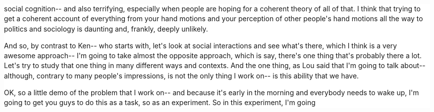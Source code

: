   <span m='66350'>social</span> <span m='66620'>cognition--</span> <span m='67430'>and</span>
  <span m='67550'>also</span> <span m='68000'>terrifying,</span> <span m='68810'>especially</span>
  <span m='69260'>when</span> <span m='69380'>people</span> <span m='70370'>are</span>
  <span m='70520'>hoping</span> <span m='70940'>for</span> <span m='71180'>a</span>
  <span m='71960'>coherent</span> <span m='72500'>theory</span> <span m='73370'>of</span>
  <span m='73670'>all</span> <span m='74030'>of</span> <span m='74180'>that.</span>
  <span m='74780'>I</span> <span m='74900'>think</span> <span m='75110'>that</span>
  <span m='75560'>trying</span> <span m='75920'>to</span> <span m='76040'>get</span>
  <span m='76280'>a</span> <span m='76370'>coherent</span> <span m='77000'>account</span>
  <span m='77900'>of</span> <span m='78050'>everything</span> <span m='78680'>from</span>
  <span m='78890'>your</span> <span m='79040'>hand</span> <span m='79340'>motions</span>
  <span m='79730'>and</span> <span m='79820'>your</span> <span m='79940'>perception</span>
  <span m='80330'>of</span> <span m='80390'>other</span> <span m='80570'>people's</span>
  <span m='80840'>hand</span> <span m='81020'>motions</span> <span m='81800'>all</span>
  <span m='82040'>the</span> <span m='82130'>way</span> <span m='82370'>to</span>
  <span m='83000'>politics</span> <span m='83960'>and</span> <span m='84320'>sociology</span>
  <span m='86360'>is</span> <span m='86570'>daunting</span> <span m='87500'>and,</span>
  <span m='87650'>frankly,</span> <span m='88220'>deeply</span> <span m='88640'>unlikely.</span>
  </p><p><span m='89700'>And</span> <span m='89930'>so,</span> <span m='91640'>by</span>
  <span m='91880'>contrast</span> <span m='92480'>to</span> <span m='92630'>Ken--</span>
  <span m='94010'>who</span> <span m='94220'>starts</span> <span m='94640'>with,</span>
  <span m='95270'>let's</span> <span m='95570'>look</span> <span m='95870'>at</span>
  <span m='96200'>social</span> <span m='96530'>interactions</span> <span m='97130'>and</span>
  <span m='97460'>see</span> <span m='97820'>what's</span> <span m='98090'>there,</span>
  <span m='98630'>which</span> <span m='99520'>I</span> <span m='99590'>think</span>
  <span m='99800'>is</span> <span m='99950'>a</span> <span m='100010'>very</span>
  <span m='100400'>awesome</span> <span m='100760'>approach--</span> <span m='101570'>I'm</span>
  <span m='101690'>going</span> <span m='101840'>to</span> <span m='101900'>take</span>
  <span m='102230'>almost</span> <span m='102590'>the</span> <span m='102770'>opposite</span>
  <span m='103220'>approach,</span> <span m='103640'>which</span> <span m='103820'>is</span>
  <span m='103920'>say,</span> <span m='104540'>there's</span> <span m='104780'>one</span>
  <span m='105010'>thing</span> <span m='105200'>that's</span> <span m='105380'>probably</span>
  <span m='105890'>there</span> <span m='106100'>a</span> <span m='106130'>lot.</span>
  <span m='106400'>Let's</span> <span m='106640'>try</span> <span m='106820'>to</span>
  <span m='106940'>study</span> <span m='107270'>that</span> <span m='107510'>one</span>
  <span m='107870'>thing</span> <span m='108380'>in</span> <span m='108560'>many</span>
  <span m='108830'>different</span> <span m='109430'>ways</span> <span m='109790'>and</span>
  <span m='109910'>contexts.</span> <span m='111110'>And</span> <span m='111380'>the</span>
  <span m='111500'>one</span> <span m='111800'>thing,</span> <span m='112160'>as</span>
  <span m='112380'>Lou</span> <span m='112510'>said</span> <span m='112670'>that</span>
  <span m='112820'>I'm</span> <span m='112940'>going</span> <span m='113060'>to</span>
  <span m='113120'>talk</span> <span m='113390'>about--</span> <span m='113940'>although,</span>
  <span m='114860'>contrary</span> <span m='115250'>to</span> <span m='115340'>many</span>
  <span m='115520'>people's</span> <span m='115790'>impressions,</span> <span m='116110'>is</span>
  <span m='116210'>not</span> <span m='116450'>the</span> <span m='116540'>only</span>
  <span m='116720'>thing</span> <span m='116870'>I</span> <span m='116960'>work</span>
  <span m='117240'>on--</span> <span m='118190'>is</span> <span m='118370'>this</span>
  <span m='118820'>ability</span> <span m='119330'>that</span> <span m='119480'>we</span>
  <span m='119600'>have.</span> </p><p><span m='123280'>OK,</span> <span m='123770'>so</span>
  <span m='124370'>a</span> <span m='124460'>little</span> <span m='124790'>demo</span>
  <span m='125240'>of</span> <span m='125390'>the</span> <span m='125630'>problem</span>
  <span m='126080'>that</span> <span m='126200'>I</span> <span m='126290'>work</span>
  <span m='126500'>on--</span> <span m='127580'>and</span> <span m='128030'>because</span>
  <span m='128600'>it's</span> <span m='128810'>early</span> <span m='129080'>in</span>
  <span m='129169'>the</span> <span m='129229'>morning</span> <span m='129660'>and</span>
  <span m='129759'>everybody</span> <span m='129979'>needs</span> <span m='130190'>to</span>
  <span m='130280'>wake</span> <span m='130400'>up,</span> <span m='130660'>I'm</span>
  <span m='130669'>going</span> <span m='130789'>to</span> <span m='130880'>get</span>
  <span m='130970'>you</span> <span m='131060'>guys</span> <span m='131330'>to</span>
  <span m='131690'>do</span> <span m='131900'>this</span> <span m='132080'>as</span>
  <span m='132200'>a</span> <span m='132470'>task,</span> <span m='133020'>so</span>
  <span m='133030'>as</span> <span m='133120'>an</span> <span m='133220'>experiment.</span>
  <span m='134280'>So</span> <span m='134360'>in</span> <span m='134540'>this</span>
  <span m='134720'>experiment,</span> <span m='135390'>I'm</span> <span m='135410'>going</span>
